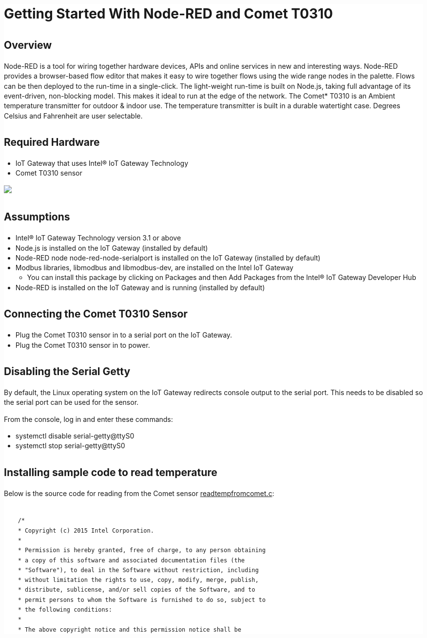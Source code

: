 # Getting Started With Node-RED and Comet T0310 #
<cr>

## Overview ##
Node-RED is a tool for wiring together hardware devices, APIs and online
services in new and interesting ways. Node-RED provides a browser-based
flow editor that makes it easy to wire together flows using the wide
range nodes in the palette. Flows can be then deployed to the run-time in
a single-click. The light-weight run-time is built on Node.js, taking
full advantage of its event-driven, non-blocking model. This makes it
ideal to run at the edge of the network. The Comet* T0310 is an Ambient temperature transmitter for outdoor & indoor use. The temperature transmitter is built in a durable watertight case. Degrees Celsius and Fahrenheit are user selectable.

## Required Hardware ##
-   IoT Gateway that uses Intel® IoT Gateway Technology
-   Comet T0310 sensor

![](images/image1.png)

## Assumptions ##
-   Intel® IoT Gateway Technology version 3.1 or above
-   Node.js is installed on the IoT Gateway (installed by default)
-   Node-RED node node-red-node-serialport is installed on the IoT Gateway (installed by default)
- Modbus libraries, libmodbus and libmodbus-dev, are installed on the Intel IoT Gateway 
	- You can install this package by clicking on Packages and then Add Packages from the Intel® IoT Gateway Developer Hub
-	Node-RED is installed on the IoT Gateway and is running (installed by default)

## Connecting the Comet T0310 Sensor ##
-	Plug the Comet T0310 sensor in to a serial port on the IoT Gateway.
-	Plug the Comet T0310 sensor in to power.  

## Disabling the Serial Getty ##
By default, the Linux operating system on the IoT Gateway redirects console output to the serial port.  This needs to be disabled so the serial port can be used for the sensor.

From the console, log in and enter these commands:
-	systemctl disable serial-getty@ttyS0
-	systemctl stop serial-getty@ttyS0

## Installing sample code to read temperature ##
Below is the source code for reading from the Comet sensor [readtempfromcomet.c](src/readtempfromcomet.c):

```

    /*
    * Copyright (c) 2015 Intel Corporation.
    *
    * Permission is hereby granted, free of charge, to any person obtaining
    * a copy of this software and associated documentation files (the
    * "Software"), to deal in the Software without restriction, including
    * without limitation the rights to use, copy, modify, merge, publish,
    * distribute, sublicense, and/or sell copies of the Software, and to
    * permit persons to whom the Software is furnished to do so, subject to
    * the following conditions:
    *
    * The above copyright notice and this permission notice shall be
```